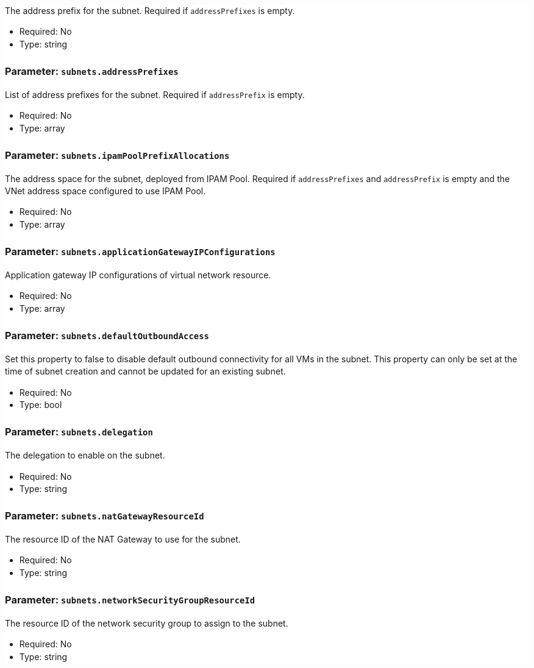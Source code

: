 The address prefix for the subnet. Required if `addressPrefixes` is empty.

- Required: No
- Type: string

### Parameter: `subnets.addressPrefixes`

List of address prefixes for the subnet. Required if `addressPrefix` is empty.

- Required: No
- Type: array

### Parameter: `subnets.ipamPoolPrefixAllocations`

The address space for the subnet, deployed from IPAM Pool. Required if `addressPrefixes` and `addressPrefix` is empty and the VNet address space configured to use IPAM Pool.

- Required: No
- Type: array

### Parameter: `subnets.applicationGatewayIPConfigurations`

Application gateway IP configurations of virtual network resource.

- Required: No
- Type: array

### Parameter: `subnets.defaultOutboundAccess`

Set this property to false to disable default outbound connectivity for all VMs in the subnet. This property can only be set at the time of subnet creation and cannot be updated for an existing subnet.

- Required: No
- Type: bool

### Parameter: `subnets.delegation`

The delegation to enable on the subnet.

- Required: No
- Type: string

### Parameter: `subnets.natGatewayResourceId`

The resource ID of the NAT Gateway to use for the subnet.

- Required: No
- Type: string

### Parameter: `subnets.networkSecurityGroupResourceId`

The resource ID of the network security group to assign to the subnet.

- Required: No
- Type: string
